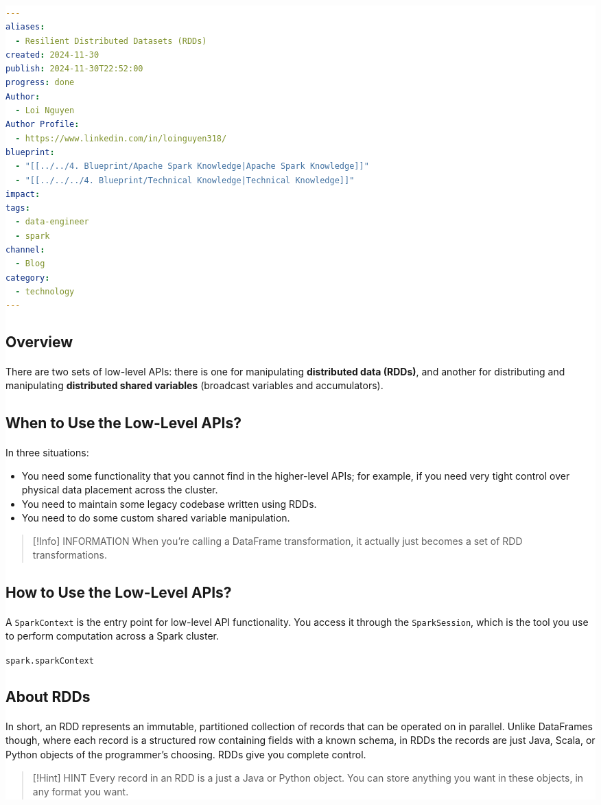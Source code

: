 ```yaml
---
aliases:
  - Resilient Distributed Datasets (RDDs)
created: 2024-11-30
publish: 2024-11-30T22:52:00
progress: done
Author:
  - Loi Nguyen
Author Profile:
  - https://www.linkedin.com/in/loinguyen318/
blueprint:
  - "[[../../4. Blueprint/Apache Spark Knowledge|Apache Spark Knowledge]]"
  - "[[../../../4. Blueprint/Technical Knowledge|Technical Knowledge]]"
impact: 
tags:
  - data-engineer
  - spark
channel:
  - Blog
category:
  - technology
---
```

## Overview
There are two sets of low-level APIs: there is one for manipulating **distributed data (RDDs)**, and another for distributing and manipulating **distributed shared variables** (broadcast variables and accumulators).
## When to Use the Low-Level APIs?
In three situations:
- You need some functionality that you cannot find in the higher-level APIs; for example, if you need very tight control over physical data placement across the cluster.
- You need to maintain some legacy codebase written using RDDs.
- You need to do some custom shared variable manipulation.
> [!Info] INFORMATION 
> When you’re calling a DataFrame transformation, it actually just becomes a set of RDD transformations.
## How to Use the Low-Level APIs?
A `SparkContext` is the entry point for low-level API functionality.
You access it through the `SparkSession`, which is the tool you use to perform computation across a Spark cluster.
```python
spark.sparkContext
```
## About RDDs
In short, an RDD represents an immutable, partitioned collection of records that can be operated on in parallel.
Unlike DataFrames though, where each record is a structured row containing fields with a known schema, in RDDs the records are just Java, Scala, or Python objects of the programmer’s choosing.
RDDs give you complete control.
> [!Hint] HINT
> Every record in an RDD is a just a Java or Python object.
> You can store anything you want in these objects, in any format you want.

